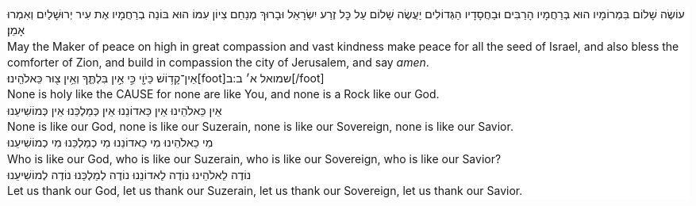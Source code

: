 
<tr><td style="vertical-align:top;">
<div class="liturgy" lang="he">
עוֹשֶׂה שָׁלוֹם בִּמְרוֹמָיו הוּא בְּרַחֲמָיו הָרַבִּים וּבַחֲסָדָיו הַגְּדוֹלִים יַעֲשֶׂה שָׁלוֹם עַל כׇּל זֶרַע יִשְׂרָאֵל וּבָרוּךְ מְנַחֵם צִיוֹן עִמּוֹ הוּא בּוֹנֵה בְרַחֲמָיו אֶת עִיר יְרוּשָׁלַיִם וְאִמְרוּ אָמֵן׃
</span></div></td>
 
<td style="vertical-align:top;">
<div class="english" lang="en">
May the Maker of peace on high in great compassion and vast kindness make peace for all the seed of Israel, and also bless the comforter of Zion, and build in compassion the city of Jerusalem, and say <em>amen</em>.
</div></td></tr>


<tr><td style="vertical-align:top;">
<div class="liturgy" lang="he">
אֵין־קָד֥וֹשׁ כַּיֹוָ֖י כִּ֣י אֵ֣ין בִּלְתֶּ֑ךָ וְאֵ֥ין צ֖וּר כֵּאלֹהֵֽינוּ׃[foot]שמואל א׳ ב:ב[/foot]
</span></div></td>
 
<td style="vertical-align:top;">
<div class="english" lang="en">
None is holy like the CAUSE for none are like You, and none is a Rock like our God.
</div></td></tr>


<tr><td style="vertical-align:top;">
<div class="liturgy" lang="he">
אֵין כֵּאלֹהֵינוּ אֵין כַּאדוֹנֵנוּ אֵין כְּמַלְכֵּנוּ אֵין כְּמוֹשִׁיעֵנוּ
</span></div></td>
 
<td style="vertical-align:top;">
<div class="english" lang="en">
None is like our God, none is like our Suzerain, none is like our Sovereign, none is like our Savior.
</div></td></tr>


<tr><td style="vertical-align:top;">
<div class="liturgy" lang="he">
מִי כֵאלֹהֵינוּ מִי כַאדוֹנֵנוּ מִי כְמַלְכֵּנוּ מִי כְמוֹשִׁיעֵנוּ
</span></div></td>
 
<td style="vertical-align:top;">
<div class="english" lang="en">
Who is like our God, who is like our Suzerain, who is like our Sovereign, who is like our Savior?
</div></td></tr>


<tr><td style="vertical-align:top;">
<div class="liturgy" lang="he">
נוֹדֶה לֵאלֹהֵינוּ נוֹדֶה לַאדוֹנֵנוּ נוֹדֶה לְמַלְכֵּנוּ נוֹדֶה לְמוֹשִׁיעֵנוּ
</span></div></td>
 
<td style="vertical-align:top;">
<div class="english" lang="en">
Let us thank our God, let us thank our Suzerain, let us thank our Sovereign, let us thank our Savior.
</div></td></tr>
